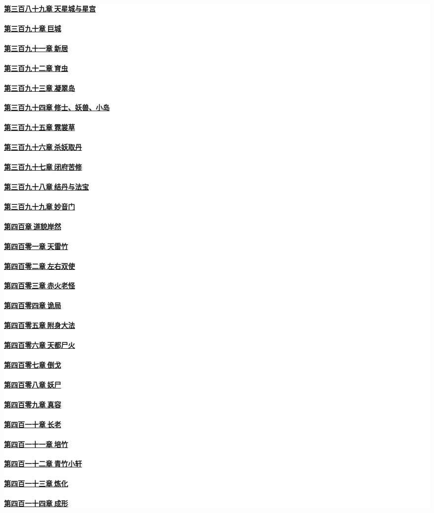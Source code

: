 ####  [第三百八十九章 天星城与星宫](https://www.kunnu.com/fanren/29722.htm "第三百八十九章 天星城与星宫")
####  [第三百九十章 巨城](https://www.kunnu.com/fanren/29723.htm "第三百九十章 巨城")
####  [第三百九十一章 新居](https://www.kunnu.com/fanren/29724.htm "第三百九十一章 新居")
####  [第三百九十二章 育虫](https://www.kunnu.com/fanren/29725.htm "第三百九十二章 育虫")
####  [第三百九十三章 凝翠岛](https://www.kunnu.com/fanren/29726.htm "第三百九十三章 凝翠岛")
####  [第三百九十四章 修士、妖兽、小岛](https://www.kunnu.com/fanren/29727.htm "第三百九十四章 修士、妖兽、小岛")
####  [第三百九十五章 霓裳草](https://www.kunnu.com/fanren/29728.htm "第三百九十五章 霓裳草")
####  [第三百九十六章 杀妖取丹](https://www.kunnu.com/fanren/29729.htm "第三百九十六章 杀妖取丹")
####  [第三百九十七章 闭府苦修](https://www.kunnu.com/fanren/29730.htm "第三百九十七章 闭府苦修")
####  [第三百九十八章 结丹与法宝](https://www.kunnu.com/fanren/29731.htm "第三百九十八章 结丹与法宝")
####  [第三百九十九章 妙音门](https://www.kunnu.com/fanren/29732.htm "第三百九十九章 妙音门")
####  [第四百章 道貌岸然](https://www.kunnu.com/fanren/29733.htm "第四百章 道貌岸然")
####  [第四百零一章 天雷竹](https://www.kunnu.com/fanren/29734.htm "第四百零一章 天雷竹")
####  [第四百零二章 左右双使](https://www.kunnu.com/fanren/29735.htm "第四百零二章 左右双使")
####  [第四百零三章 赤火老怪](https://www.kunnu.com/fanren/29736.htm "第四百零三章 赤火老怪")
####  [第四百零四章 诡局](https://www.kunnu.com/fanren/29737.htm "第四百零四章 诡局")
####  [第四百零五章 附身大法](https://www.kunnu.com/fanren/29738.htm "第四百零五章 附身大法")
####  [第四百零六章 天都尸火](https://www.kunnu.com/fanren/29739.htm "第四百零六章 天都尸火")
####  [第四百零七章 倒戈](https://www.kunnu.com/fanren/29740.htm "第四百零七章 倒戈")
####  [第四百零八章 妖尸](https://www.kunnu.com/fanren/29741.htm "第四百零八章 妖尸")
####  [第四百零九章 真容](https://www.kunnu.com/fanren/29742.htm "第四百零九章 真容")
####  [第四百一十章 长老](https://www.kunnu.com/fanren/29743.htm "第四百一十章 长老")
####  [第四百一十一章 培竹](https://www.kunnu.com/fanren/29744.htm "第四百一十一章 培竹")
####  [第四百一十二章 青竹小轩](https://www.kunnu.com/fanren/29745.htm "第四百一十二章 青竹小轩")
####  [第四百一十三章 炼化](https://www.kunnu.com/fanren/29746.htm "第四百一十三章 炼化")
####  [第四百一十四章 成形](https://www.kunnu.com/fanren/29747.htm "第四百一十四章 成形")